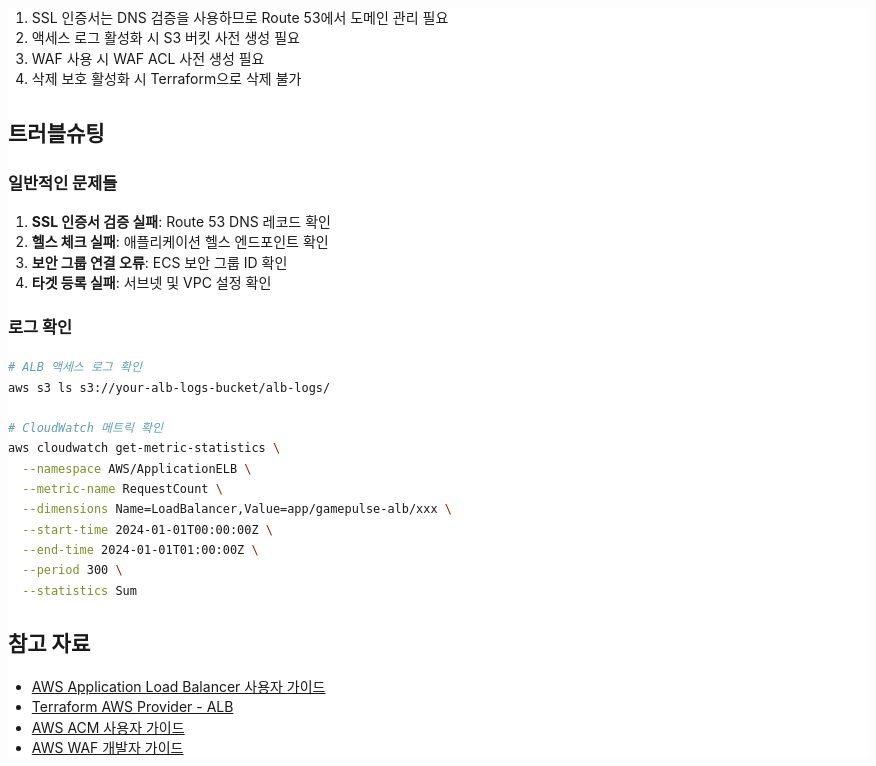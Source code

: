 1. SSL 인증서는 DNS 검증을 사용하므로 Route 53에서 도메인 관리 필요
2. 액세스 로그 활성화 시 S3 버킷 사전 생성 필요
3. WAF 사용 시 WAF ACL 사전 생성 필요
4. 삭제 보호 활성화 시 Terraform으로 삭제 불가

## 트러블슈팅

### 일반적인 문제들

1. **SSL 인증서 검증 실패**: Route 53 DNS 레코드 확인
2. **헬스 체크 실패**: 애플리케이션 헬스 엔드포인트 확인
3. **보안 그룹 연결 오류**: ECS 보안 그룹 ID 확인
4. **타겟 등록 실패**: 서브넷 및 VPC 설정 확인

### 로그 확인

```bash
# ALB 액세스 로그 확인
aws s3 ls s3://your-alb-logs-bucket/alb-logs/

# CloudWatch 메트릭 확인
aws cloudwatch get-metric-statistics \
  --namespace AWS/ApplicationELB \
  --metric-name RequestCount \
  --dimensions Name=LoadBalancer,Value=app/gamepulse-alb/xxx \
  --start-time 2024-01-01T00:00:00Z \
  --end-time 2024-01-01T01:00:00Z \
  --period 300 \
  --statistics Sum
```

## 참고 자료

- [AWS Application Load Balancer 사용자 가이드](https://docs.aws.amazon.com/elasticloadbalancing/latest/application/)
- [Terraform AWS Provider - ALB](https://registry.terraform.io/providers/hashicorp/aws/latest/docs/resources/lb)
- [AWS ACM 사용자 가이드](https://docs.aws.amazon.com/acm/)
- [AWS WAF 개발자 가이드](https://docs.aws.amazon.com/waf/)